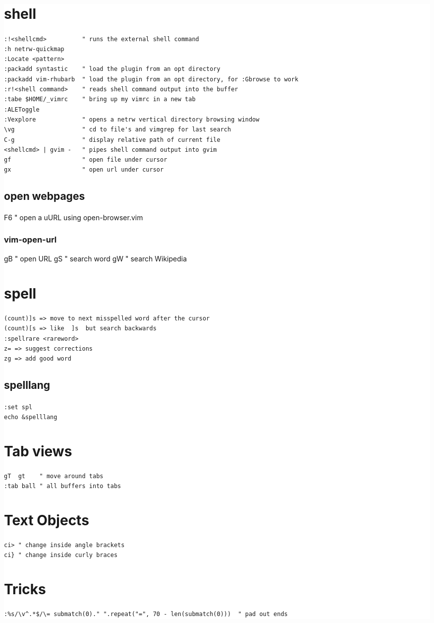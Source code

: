# shell
    :!<shellcmd>          " runs the external shell command
    :h netrw-quickmap
    :Locate <pattern>
    :packadd syntastic    " load the plugin from an opt directory
    :packadd vim-rhubarb  " load the plugin from an opt directory, for :Gbrowse to work
    :r!<shell command>    " reads shell command output into the buffer
    :tabe $HOME/_vimrc    " bring up my vimrc in a new tab
    :ALEToggle
    :Vexplore             " opens a netrw vertical directory browsing window
    \vg                   " cd to file's and vimgrep for last search
    C-g                   " display relative path of current file
    <shellcmd> | gvim -   " pipes shell command output into gvim
    gf                    " open file under cursor
    gx                    " open url under cursor

## open webpages
F6 " open a uURL using open-browser.vim

### vim-open-url
gB " open URL
gS " search word
gW " search Wikipedia

# spell
    (count)]s => move to next misspelled word after the cursor
    (count)[s => like  ]s  but search backwards
    :spellrare <rareword>
    z= => suggest corrections
    zg => add good word

## spelllang
    :set spl
    echo &spelllang

# Tab views
    gT  gt    " move around tabs
    :tab ball " all buffers into tabs

# Text Objects
    ci> " change inside angle brackets
    ci} " change inside curly braces

# Tricks
    :%s/\v^.*$/\= submatch(0)." ".repeat("=", 70 - len(submatch(0)))  " pad out ends
